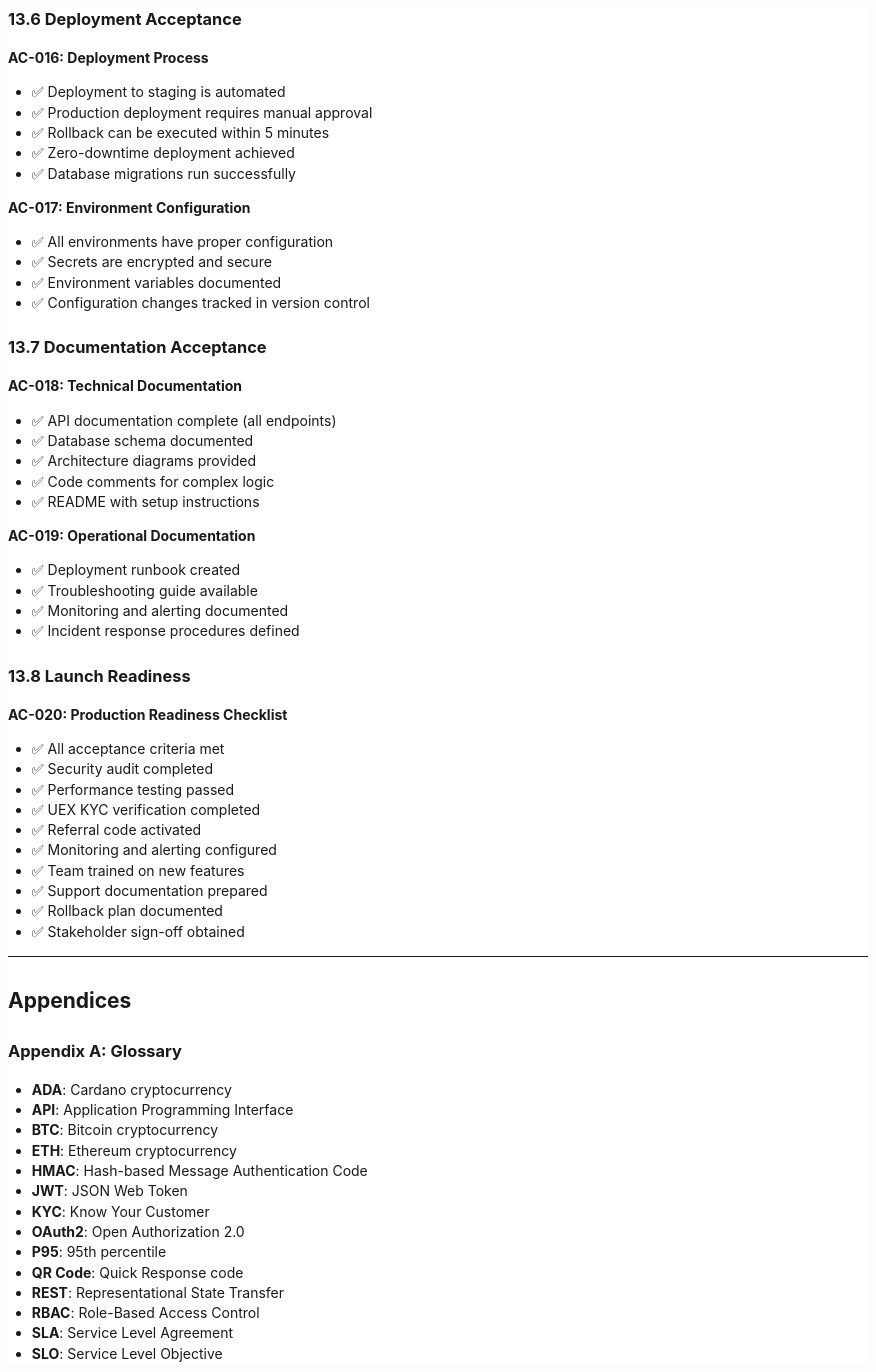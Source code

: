 ### 13.6 Deployment Acceptance

**AC-016: Deployment Process**
- ✅ Deployment to staging is automated
- ✅ Production deployment requires manual approval
- ✅ Rollback can be executed within 5 minutes
- ✅ Zero-downtime deployment achieved
- ✅ Database migrations run successfully

**AC-017: Environment Configuration**
- ✅ All environments have proper configuration
- ✅ Secrets are encrypted and secure
- ✅ Environment variables documented
- ✅ Configuration changes tracked in version control

### 13.7 Documentation Acceptance

**AC-018: Technical Documentation**
- ✅ API documentation complete (all endpoints)
- ✅ Database schema documented
- ✅ Architecture diagrams provided
- ✅ Code comments for complex logic
- ✅ README with setup instructions

**AC-019: Operational Documentation**
- ✅ Deployment runbook created
- ✅ Troubleshooting guide available
- ✅ Monitoring and alerting documented
- ✅ Incident response procedures defined

### 13.8 Launch Readiness

**AC-020: Production Readiness Checklist**
- ✅ All acceptance criteria met
- ✅ Security audit completed
- ✅ Performance testing passed
- ✅ UEX KYC verification completed
- ✅ Referral code activated
- ✅ Monitoring and alerting configured
- ✅ Team trained on new features
- ✅ Support documentation prepared
- ✅ Rollback plan documented
- ✅ Stakeholder sign-off obtained

---

## Appendices

### Appendix A: Glossary

- **ADA**: Cardano cryptocurrency
- **API**: Application Programming Interface
- **BTC**: Bitcoin cryptocurrency
- **ETH**: Ethereum cryptocurrency
- **HMAC**: Hash-based Message Authentication Code
- **JWT**: JSON Web Token
- **KYC**: Know Your Customer
- **OAuth2**: Open Authorization 2.0
- **P95**: 95th percentile
- **QR Code**: Quick Response code
- **REST**: Representational State Transfer
- **RBAC**: Role-Based Access Control
- **SLA**: Service Level Agreement
- **SLO**: Service Level Objective
